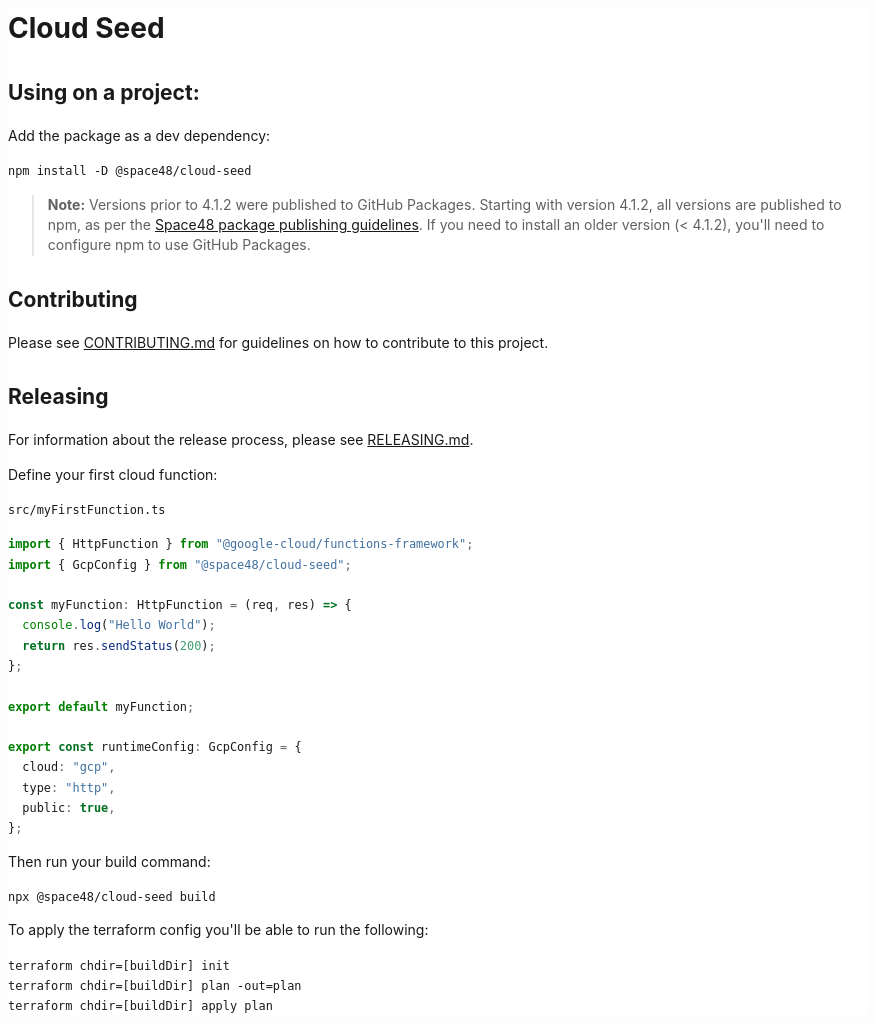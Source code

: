 # Cloud Seed

## Using on a project:

Add the package as a dev dependency:
```
npm install -D @space48/cloud-seed
```

> **Note:** Versions prior to 4.1.2 were published to GitHub Packages. Starting with version 4.1.2, all versions are published to npm, as per the [Space48 package publishing guidelines](https://codex.s48.dev/docs/PackageManagement/Publishing/npm). If you need to install an older version (< 4.1.2), you'll need to configure npm to use GitHub Packages.

## Contributing

Please see [CONTRIBUTING.md](CONTRIBUTING.md) for guidelines on how to contribute to this project.

## Releasing

For information about the release process, please see [RELEASING.md](RELEASING.md).

Define your first cloud function:

`src/myFirstFunction.ts`
```typescript
import { HttpFunction } from "@google-cloud/functions-framework";
import { GcpConfig } from "@space48/cloud-seed";

const myFunction: HttpFunction = (req, res) => {
  console.log("Hello World");
  return res.sendStatus(200);
};

export default myFunction;

export const runtimeConfig: GcpConfig = {
  cloud: "gcp",
  type: "http",
  public: true,
};
```

Then run your build command:
```
npx @space48/cloud-seed build
```

To apply the terraform config you'll be able to run the following:

```
terraform chdir=[buildDir] init
terraform chdir=[buildDir] plan -out=plan
terraform chdir=[buildDir] apply plan
```
